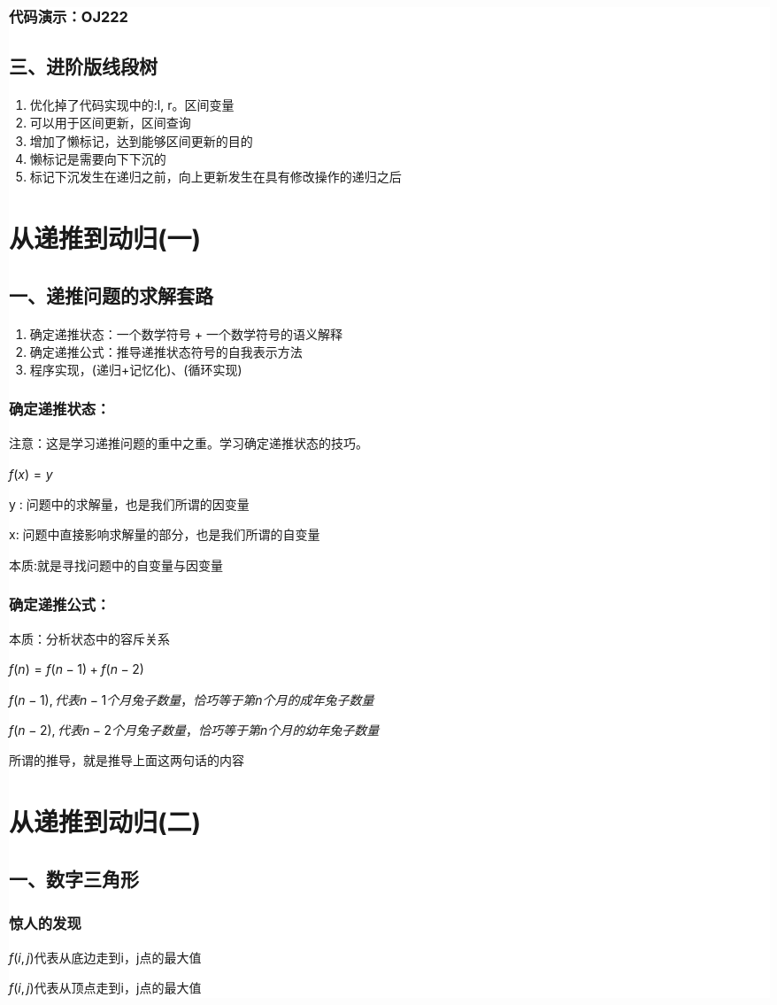 ### 代码演示：OJ222

## 三、进阶版线段树

1. 优化掉了代码实现中的:l, r。区间变量
2. 可以用于区间更新，区间查询
3. 增加了懒标记，达到能够区间更新的目的
4. 懒标记是需要向下下沉的
5. 标记下沉发生在递归之前，向上更新发生在具有修改操作的递归之后

# 从递推到动归(一)

## 一、递推问题的求解套路

1. 确定递推状态：一个数学符号 + 一个数学符号的语义解释
2. 确定递推公式：推导递推状态符号的自我表示方法
3. 程序实现，(递归+记忆化)、(循环实现)

### 确定递推状态：

注意：这是学习递推问题的重中之重。学习确定递推状态的技巧。

$f(x) = y$

y : 问题中的求解量，也是我们所谓的因变量

x: 问题中直接影响求解量的部分，也是我们所谓的自变量

本质:就是寻找问题中的自变量与因变量

### 确定递推公式：

本质：分析状态中的容斥关系

$f(n) = f(n - 1) + f(n - 2)$

$f(n - 1), 代表n-1个月兔子数量，恰巧等于第n个月的成年兔子数量$

$f(n - 2), 代表n-2个月兔子数量，恰巧等于第n个月的幼年兔子数量$

所谓的推导，就是推导上面这两句话的内容

# 从递推到动归(二)

## 一、数字三角形

### 惊人的发现

$f(i, j)$代表从底边走到i，j点的最大值

$f(i, j)$代表从顶点走到i，j点的最大值
